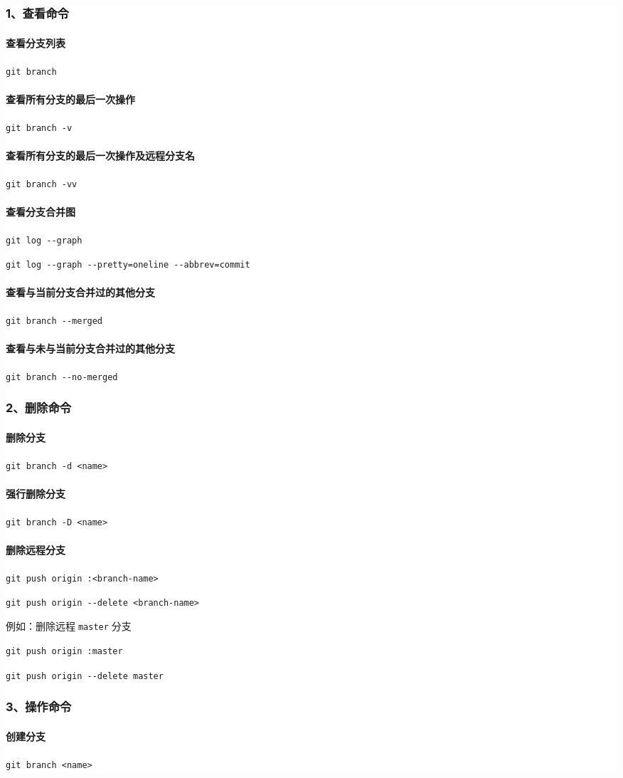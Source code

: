 ### 1、查看命令

#### 查看分支列表

`git branch`

#### 查看所有分支的最后一次操作

`git branch -v`

#### 查看所有分支的最后一次操作及远程分支名

`git branch -vv`

#### 查看分支合并图

`git log --graph`

`git log --graph --pretty=oneline --abbrev=commit`

#### 查看与当前分支合并过的其他分支

`git branch --merged`

#### 查看与未与当前分支合并过的其他分支

`git branch --no-merged`



### 2、删除命令

#### 删除分支

`git branch -d <name>`

#### 强行删除分支

`git branch -D <name>`

#### 删除远程分支

`git push origin :<branch-name>`

`git push origin --delete <branch-name>`

例如：删除远程 `master` 分支

`git push origin :master`

`git push origin --delete master`



### 3、操作命令

#### 创建分支

`git branch <name>`

